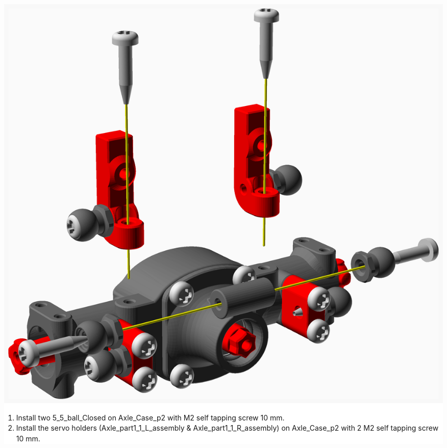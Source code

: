 ![Axle_part4_assembly](assemblies/Axle_part4_assembly.png)

1. Install two 5_5_ball_Closed on Axle_Case_p2 with M2 self tapping screw 10 mm.
2. Install the servo holders (Axle_part1_1_L_assembly & Axle_part1_1_R_assembly) on Axle_Case_p2 with 2 M2 self tapping screw 10 mm.

